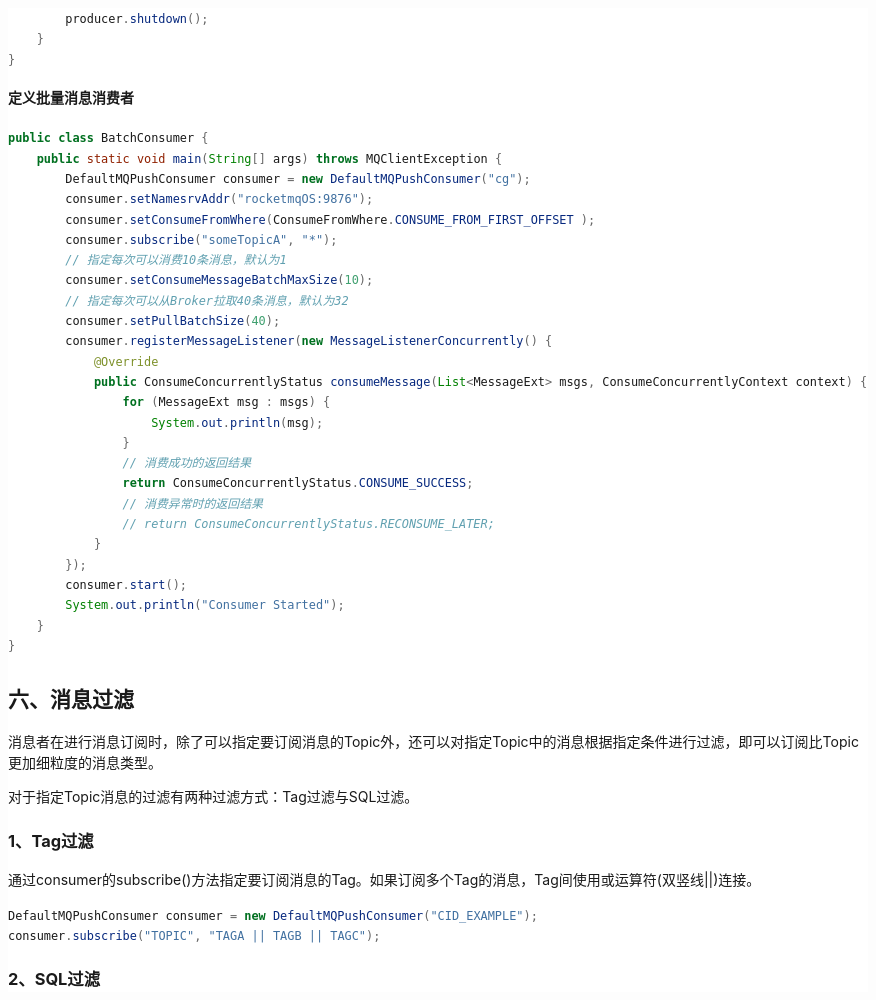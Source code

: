 ```java
        producer.shutdown();
    } 
}
```

#### **定义批量消息消费者**

```java
public class BatchConsumer { 
    public static void main(String[] args) throws MQClientException {
        DefaultMQPushConsumer consumer = new DefaultMQPushConsumer("cg");
        consumer.setNamesrvAddr("rocketmqOS:9876");
        consumer.setConsumeFromWhere(ConsumeFromWhere.CONSUME_FROM_FIRST_OFFSET ); 
        consumer.subscribe("someTopicA", "*"); 
        // 指定每次可以消费10条消息，默认为1 
        consumer.setConsumeMessageBatchMaxSize(10); 
        // 指定每次可以从Broker拉取40条消息，默认为32 
        consumer.setPullBatchSize(40); 
        consumer.registerMessageListener(new MessageListenerConcurrently() { 
            @Override 
            public ConsumeConcurrentlyStatus consumeMessage(List<MessageExt> msgs, ConsumeConcurrentlyContext context) { 
                for (MessageExt msg : msgs) { 
                    System.out.println(msg); 
                }
                // 消费成功的返回结果 
                return ConsumeConcurrentlyStatus.CONSUME_SUCCESS; 
                // 消费异常时的返回结果 
                // return ConsumeConcurrentlyStatus.RECONSUME_LATER; 
            } 
        });
        consumer.start(); 
        System.out.println("Consumer Started"); 
    } 
}
```

## 六、消息过滤

消息者在进行消息订阅时，除了可以指定要订阅消息的Topic外，还可以对指定Topic中的消息根据指定条件进行过滤，即可以订阅比Topic更加细粒度的消息类型。

对于指定Topic消息的过滤有两种过滤方式：Tag过滤与SQL过滤。

### 1、Tag过滤

通过consumer的subscribe()方法指定要订阅消息的Tag。如果订阅多个Tag的消息，Tag间使用或运算符(双竖线||)连接。

```java
DefaultMQPushConsumer consumer = new DefaultMQPushConsumer("CID_EXAMPLE"); 
consumer.subscribe("TOPIC", "TAGA || TAGB || TAGC");
```

### 2、SQL过滤
